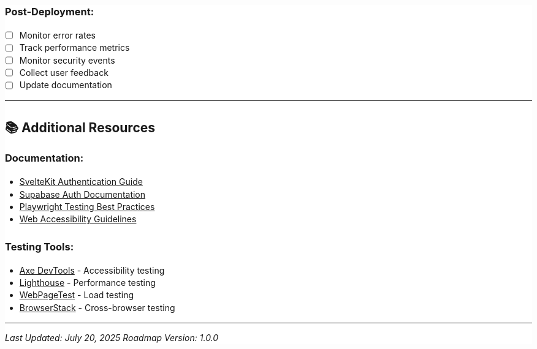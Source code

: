 ### **Post-Deployment:**

- [ ] Monitor error rates
- [ ] Track performance metrics
- [ ] Monitor security events
- [ ] Collect user feedback
- [ ] Update documentation

---

## 📚 **Additional Resources**

### **Documentation:**

- [SvelteKit Authentication Guide](https://kit.svelte.dev/docs/authentication)
- [Supabase Auth Documentation](https://supabase.com/docs/guides/auth)
- [Playwright Testing Best Practices](https://playwright.dev/docs/best-practices)
- [Web Accessibility Guidelines](https://www.w3.org/WAI/WCAG21/quickref/)

### **Testing Tools:**

- [Axe DevTools](https://www.deque.com/axe/browser-extensions/) - Accessibility testing
- [Lighthouse](https://developers.google.com/web/tools/lighthouse) - Performance testing
- [WebPageTest](https://www.webpagetest.org/) - Load testing
- [BrowserStack](https://www.browserstack.com/) - Cross-browser testing

---

_Last Updated: July 20, 2025_
_Roadmap Version: 1.0.0_
